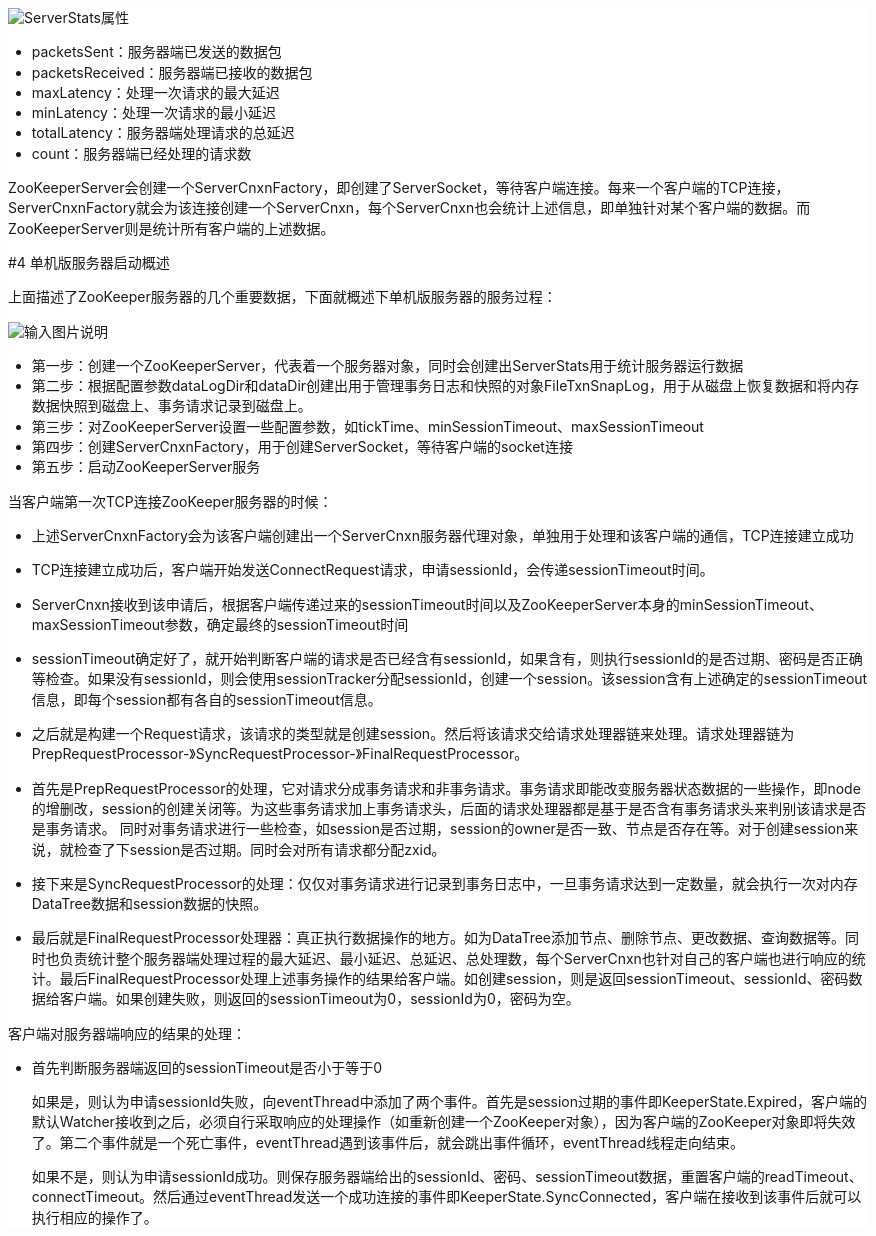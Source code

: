 ![ServerStats属性](https://static.oschina.net/uploads/img/201508/13072530_LFX8.png "ServerStats属性")

-	packetsSent：服务器端已发送的数据包
-	packetsReceived：服务器端已接收的数据包
-	maxLatency：处理一次请求的最大延迟
-	minLatency：处理一次请求的最小延迟
-	totalLatency：服务器端处理请求的总延迟
-	count：服务器端已经处理的请求数

ZooKeeperServer会创建一个ServerCnxnFactory，即创建了ServerSocket，等待客户端连接。每来一个客户端的TCP连接，ServerCnxnFactory就会为该连接创建一个ServerCnxn，每个ServerCnxn也会统计上述信息，即单独针对某个客户端的数据。而ZooKeeperServer则是统计所有客户端的上述数据。

#4 单机版服务器启动概述

上面描述了ZooKeeper服务器的几个重要数据，下面就概述下单机版服务器的服务过程：

![输入图片说明](https://static.oschina.net/uploads/img/201508/04071117_YNcA.png "在这里输入图片标题")

-	第一步：创建一个ZooKeeperServer，代表着一个服务器对象，同时会创建出ServerStats用于统计服务器运行数据
-	第二步：根据配置参数dataLogDir和dataDir创建出用于管理事务日志和快照的对象FileTxnSnapLog，用于从磁盘上恢复数据和将内存数据快照到磁盘上、事务请求记录到磁盘上。
-	第三步：对ZooKeeperServer设置一些配置参数，如tickTime、minSessionTimeout、maxSessionTimeout
-	第四步：创建ServerCnxnFactory，用于创建ServerSocket，等待客户端的socket连接
-	第五步：启动ZooKeeperServer服务


当客户端第一次TCP连接ZooKeeper服务器的时候：

-	上述ServerCnxnFactory会为该客户端创建出一个ServerCnxn服务器代理对象，单独用于处理和该客户端的通信，TCP连接建立成功

-	TCP连接建立成功后，客户端开始发送ConnectRequest请求，申请sessionId，会传递sessionTimeout时间。

-	ServerCnxn接收到该申请后，根据客户端传递过来的sessionTimeout时间以及ZooKeeperServer本身的minSessionTimeout、maxSessionTimeout参数，确定最终的sessionTimeout时间

-	sessionTimeout确定好了，就开始判断客户端的请求是否已经含有sessionId，如果含有，则执行sessionId的是否过期、密码是否正确等检查。如果没有sessionId，则会使用sessionTracker分配sessionId，创建一个session。该session含有上述确定的sessionTimeout信息，即每个session都有各自的sessionTimeout信息。

-	之后就是构建一个Request请求，该请求的类型就是创建session。然后将该请求交给请求处理器链来处理。请求处理器链为PrepRequestProcessor-》SyncRequestProcessor-》FinalRequestProcessor。


-	首先是PrepRequestProcessor的处理，它对请求分成事务请求和非事务请求。事务请求即能改变服务器状态数据的一些操作，即node的增删改，session的创建关闭等。为这些事务请求加上事务请求头，后面的请求处理器都是基于是否含有事务请求头来判别该请求是否是事务请求。
同时对事务请求进行一些检查，如session是否过期，session的owner是否一致、节点是否存在等。对于创建session来说，就检查了下session是否过期。同时会对所有请求都分配zxid。


-	接下来是SyncRequestProcessor的处理：仅仅对事务请求进行记录到事务日志中，一旦事务请求达到一定数量，就会执行一次对内存DataTree数据和session数据的快照。

-	最后就是FinalRequestProcessor处理器：真正执行数据操作的地方。如为DataTree添加节点、删除节点、更改数据、查询数据等。同时也负责统计整个服务器端处理过程的最大延迟、最小延迟、总延迟、总处理数，每个ServerCnxn也针对自己的客户端也进行响应的统计。最后FinalRequestProcessor处理上述事务操作的结果给客户端。如创建session，则是返回sessionTimeout、sessionId、密码数据给客户端。如果创建失败，则返回的sessionTimeout为0，sessionId为0，密码为空。


客户端对服务器端响应的结果的处理：

-	首先判断服务器端返回的sessionTimeout是否小于等于0

	如果是，则认为申请sessionId失败，向eventThread中添加了两个事件。首先是session过期的事件即KeeperState.Expired，客户端的默认Watcher接收到之后，必须自行采取响应的处理操作（如重新创建一个ZooKeeper对象），因为客户端的ZooKeeper对象即将失效了。第二个事件就是一个死亡事件，eventThread遇到该事件后，就会跳出事件循环，eventThread线程走向结束。

	如果不是，则认为申请sessionId成功。则保存服务器端给出的sessionId、密码、sessionTimeout数据，重置客户端的readTimeout、connectTimeout。然后通过eventThread发送一个成功连接的事件即KeeperState.SyncConnected，客户端在接收到该事件后就可以执行相应的操作了。